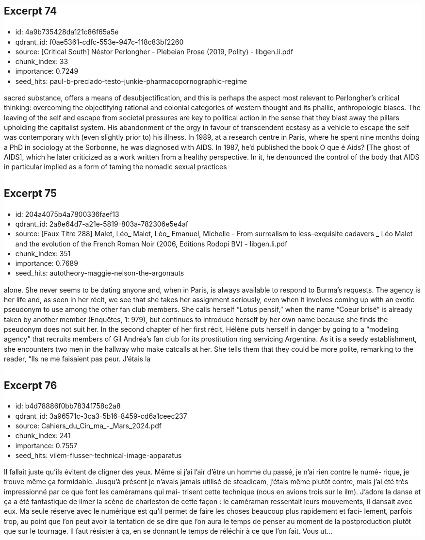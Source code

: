 ## Excerpt 74
- id: 4a9b735428da121c86f65a5e
- qdrant_id: f0ae5361-cdfc-553e-947c-118c83bf2260
- source: [Critical South] Néstor Perlongher - Plebeian Prose (2019, Polity) - libgen.li.pdf
- chunk_index: 33
- importance: 0.7249
- seed_hits: paul-b-preciado-testo-junkie-pharmacopornographic-regime

sacred substance, offers a means of desubjectification, and this is perhaps the aspect most relevant to Perlongher’s critical thinking: overcoming the objectifying rational and colonial categories of western thought and its phallic, anthropologic biases. The leaving of the self and escape from societal pressures are key to political action in the sense that they blast away the pillars upholding the capitalist system. His abandonment of the orgy in favour of transcendent ecstasy as a vehicle to escape the self was contemporary with (even slightly prior to) his illness. In 1989, at a research centre in Paris, where he spent nine months doing a PhD in sociology at the Sorbonne, he was diagnosed with AIDS. In 1987, he’d published the book O que é Aids? [The ghost of AIDS], which he later criticized as a work written from a healthy perspective. In it, he denounced the control of the body that AIDS in particular implied as a form of taming the nomadic sexual practices

## Excerpt 75
- id: 204a4075b4a7800336faef13
- qdrant_id: 2a8e64d7-a21e-5819-803a-782306e5e4af
- source: [Faux Titre 288] Malet, Léo_ Malet, Léo_ Emanuel, Michelle - From surrealism to less-exquisite cadavers _ Léo Malet and the evolution of the French Roman Noir (2006, Editions Rodopi BV) - libgen.li.pdf
- chunk_index: 351
- importance: 0.7689
- seed_hits: autotheory-maggie-nelson-the-argonauts

alone. She never seems to be dating anyone and, when in Paris, is always available to respond to Burma’s requests. The agency is her life and, as seen in her récit, we see that she takes her assignment seriously, even when it involves coming up with an exotic pseudonym to use among the other fan club members. She calls herself “Lotus pensif,” when the name “Coeur brisé” is already taken by another member (Enquêtes, 1: 979), but continues to introduce herself by her own name because she finds the pseudonym does not suit her. In the second chapter of her first récit, Hélène puts herself in danger by going to a “modeling agency” that recruits members of Gil Andréa’s fan club for its prostitution ring servicing Argentina. As it is a seedy establishment, she encounters two men in the hallway who make catcalls at her. She tells them that they could be more polite, remarking to the reader, “Ils ne me faisaient pas peur. J’étais la

## Excerpt 76
- id: b4d78886f0bb7834f758c2a8
- qdrant_id: 3a96571c-3ca3-5b16-8459-cd6a1ceec237
- source: Cahiers_du_Cin_ma_-_Mars_2024.pdf
- chunk_index: 241
- importance: 0.7557
- seed_hits: vilém-flusser-technical-image-apparatus

Il fallait juste qu’ils évitent de cligner des yeux. Même si j’ai l’air d’être un homme du passé, je n’ai rien contre le numé- rique, je trouve même ça formidable. Jusqu’à présent je n’avais jamais utilisé de steadicam, j’étais même plutôt contre, mais j’ai été très impressionné par ce que font les caméramans qui mai- trisent cette technique (nous en avions trois sur le ilm). J’adore la danse et ça a été fantastique de ilmer la scène de charleston de cette façon : le caméraman ressentait leurs mouvements, il dansait avec eux. Ma seule réserve avec le numérique est qu’il permet de faire les choses beaucoup plus rapidement et faci- lement, parfois trop, au point que l’on peut avoir la tentation de se dire que l’on aura le temps de penser au moment de la postproduction plutôt que sur le tournage. Il faut résister à ça, en se donnant le temps de réléchir à ce que l’on fait. Vous ut…
